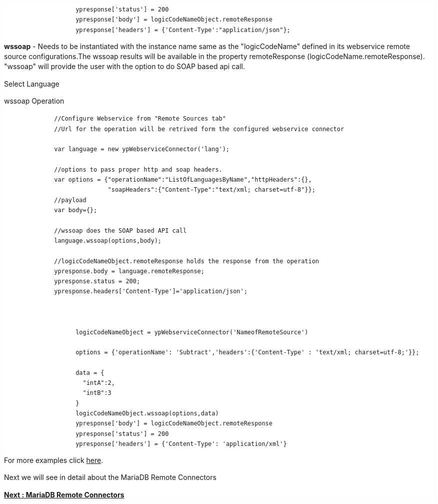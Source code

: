                         ypresponse['status'] = 200
                        ypresponse['body'] = logicCodeNameObject.remoteResponse
                        ypresponse['headers'] = {'Content-Type':"application/json"};
                               
            

**wssoap** - Needs to be instantiated with the instance name same as the
"logicCodeName" defined in its webservice remote source
configurations.The wssoap results will be available in the property
remoteResponse (logicCodeName.remoteResponse). "wssoap" will provide the
user with the option to do SOAP based api call.

Select Language

wssoap Operation

                     
                  //Configure Webservice from "Remote Sources tab" 
                  //Url for the operation will be retrived form the configured webservice connector 

                  var language = new ypWebserviceConnector('lang');

                  //options to pass proper http and soap headers.
                  var options = {"operationName":"ListOfLanguagesByName","httpHeaders":{},
                                 "soapHeaders":{"Content-Type":"text/xml; charset=utf-8"}};
                  //payload
                  var body={};

                  //wssoap does the SOAP based API call
                  language.wssoap(options,body);

                  //logicCodeNameObject.remoteResponse holds the response from the operation
                  ypresponse.body = language.remoteResponse; 
                  ypresponse.status = 200; 
                  ypresponse.headers['Content-Type']='application/json';
              
                   
                   
                        logicCodeNameObject = ypWebserviceConnector('NameofRemoteSource')

                        options = {'operationName': 'Subtract','headers':{'Content-Type' : 'text/xml; charset=utf-8;'}};
                        
                        data = {
                          "intA":2,
                          "intB":3
                        }
                        logicCodeNameObject.wssoap(options,data)
                        ypresponse['body'] = logicCodeNameObject.remoteResponse
                        ypresponse['status'] = 200
                        ypresponse['headers'] = {'Content-Type': 'application/xml'}
                               
            

For more examples click
[here](https://github.com/yappes-technologies/logic-examples).

Next we will see in detail about the MariaDB Remote Connectors 

[**Next  :
MariaDB Remote Connectors**](jso_mariadb_connect.md)